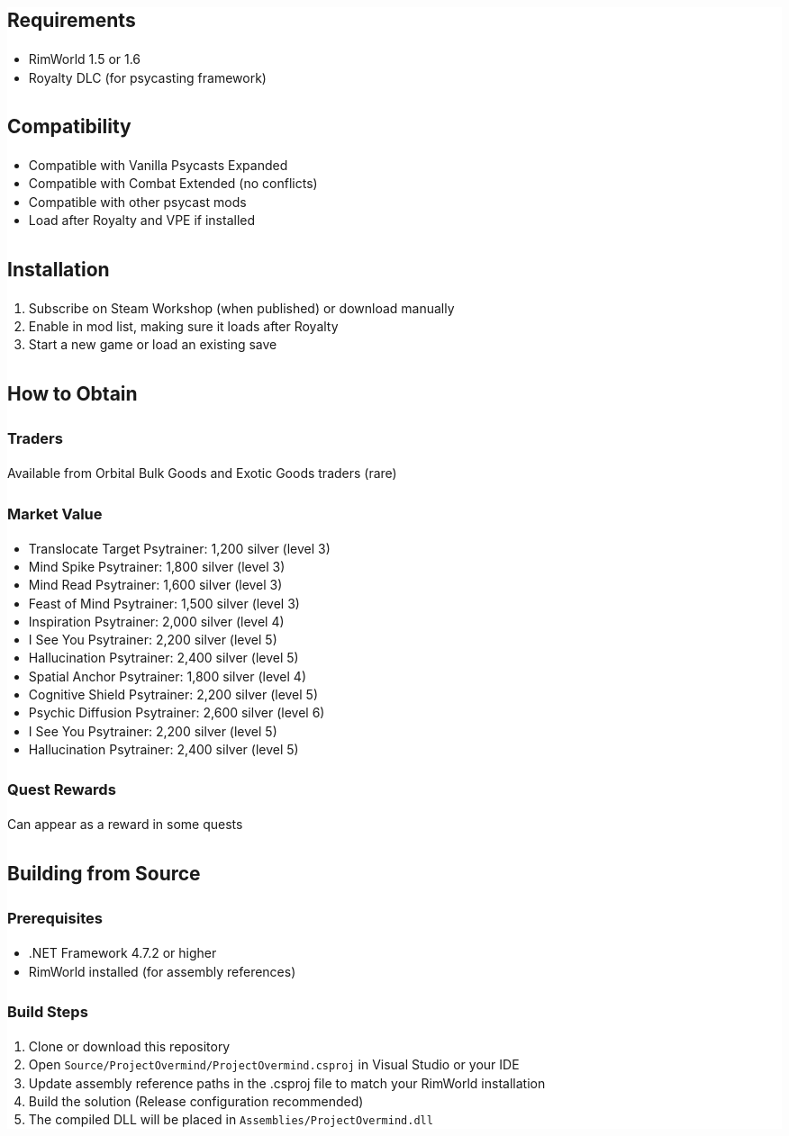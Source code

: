 ## Requirements

- RimWorld 1.5 or 1.6
- Royalty DLC (for psycasting framework)

## Compatibility

- Compatible with Vanilla Psycasts Expanded
- Compatible with Combat Extended (no conflicts)
- Compatible with other psycast mods
- Load after Royalty and VPE if installed

## Installation

1. Subscribe on Steam Workshop (when published) or download manually
2. Enable in mod list, making sure it loads after Royalty
3. Start a new game or load an existing save

## How to Obtain

### Traders
Available from Orbital Bulk Goods and Exotic Goods traders (rare)

### Market Value
- Translocate Target Psytrainer: 1,200 silver (level 3)
- Mind Spike Psytrainer: 1,800 silver (level 3)
- Mind Read Psytrainer: 1,600 silver (level 3)
- Feast of Mind Psytrainer: 1,500 silver (level 3)
- Inspiration Psytrainer: 2,000 silver (level 4)
- I See You Psytrainer: 2,200 silver (level 5)
- Hallucination Psytrainer: 2,400 silver (level 5)
- Spatial Anchor Psytrainer: 1,800 silver (level 4)
- Cognitive Shield Psytrainer: 2,200 silver (level 5)
- Psychic Diffusion Psytrainer: 2,600 silver (level 6)
- I See You Psytrainer: 2,200 silver (level 5)
- Hallucination Psytrainer: 2,400 silver (level 5)

### Quest Rewards
Can appear as a reward in some quests

## Building from Source

### Prerequisites
- .NET Framework 4.7.2 or higher
- RimWorld installed (for assembly references)

### Build Steps
1. Clone or download this repository
2. Open `Source/ProjectOvermind/ProjectOvermind.csproj` in Visual Studio or your IDE
3. Update assembly reference paths in the .csproj file to match your RimWorld installation
4. Build the solution (Release configuration recommended)
5. The compiled DLL will be placed in `Assemblies/ProjectOvermind.dll`

